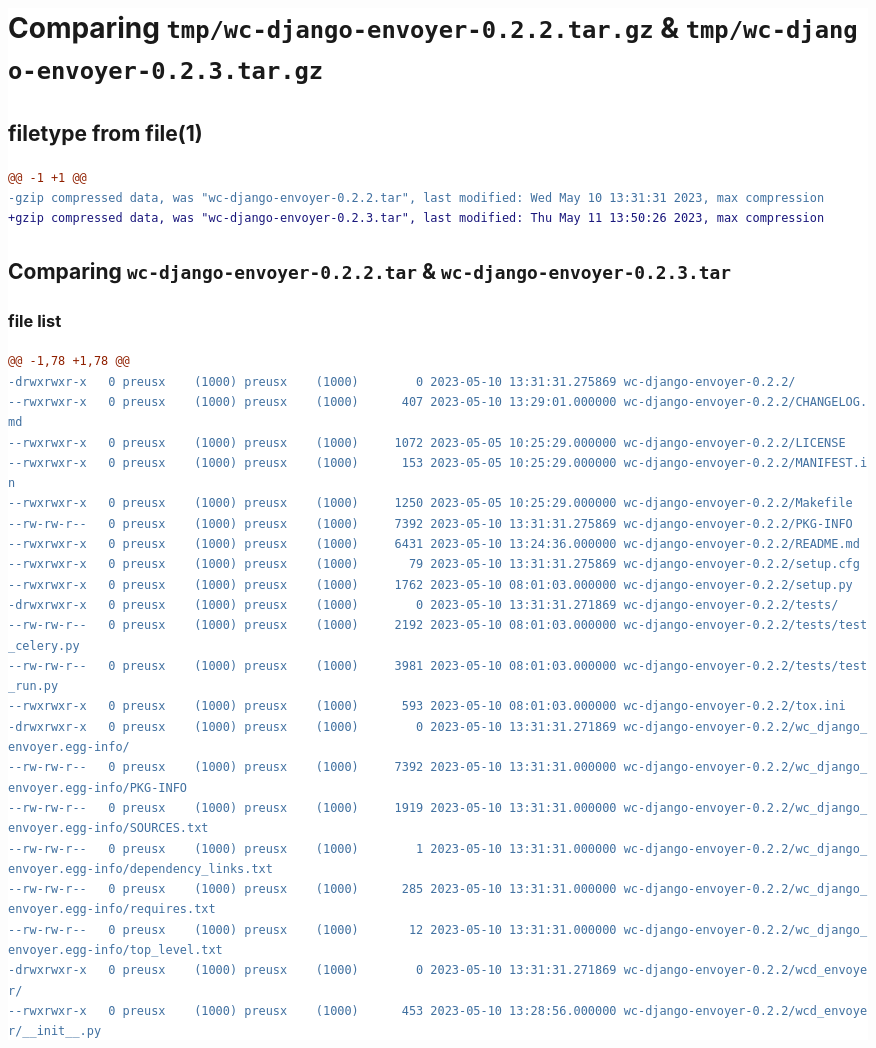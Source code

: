 # Comparing `tmp/wc-django-envoyer-0.2.2.tar.gz` & `tmp/wc-django-envoyer-0.2.3.tar.gz`

## filetype from file(1)

```diff
@@ -1 +1 @@
-gzip compressed data, was "wc-django-envoyer-0.2.2.tar", last modified: Wed May 10 13:31:31 2023, max compression
+gzip compressed data, was "wc-django-envoyer-0.2.3.tar", last modified: Thu May 11 13:50:26 2023, max compression
```

## Comparing `wc-django-envoyer-0.2.2.tar` & `wc-django-envoyer-0.2.3.tar`

### file list

```diff
@@ -1,78 +1,78 @@
-drwxrwxr-x   0 preusx    (1000) preusx    (1000)        0 2023-05-10 13:31:31.275869 wc-django-envoyer-0.2.2/
--rwxrwxr-x   0 preusx    (1000) preusx    (1000)      407 2023-05-10 13:29:01.000000 wc-django-envoyer-0.2.2/CHANGELOG.md
--rwxrwxr-x   0 preusx    (1000) preusx    (1000)     1072 2023-05-05 10:25:29.000000 wc-django-envoyer-0.2.2/LICENSE
--rwxrwxr-x   0 preusx    (1000) preusx    (1000)      153 2023-05-05 10:25:29.000000 wc-django-envoyer-0.2.2/MANIFEST.in
--rwxrwxr-x   0 preusx    (1000) preusx    (1000)     1250 2023-05-05 10:25:29.000000 wc-django-envoyer-0.2.2/Makefile
--rw-rw-r--   0 preusx    (1000) preusx    (1000)     7392 2023-05-10 13:31:31.275869 wc-django-envoyer-0.2.2/PKG-INFO
--rwxrwxr-x   0 preusx    (1000) preusx    (1000)     6431 2023-05-10 13:24:36.000000 wc-django-envoyer-0.2.2/README.md
--rwxrwxr-x   0 preusx    (1000) preusx    (1000)       79 2023-05-10 13:31:31.275869 wc-django-envoyer-0.2.2/setup.cfg
--rwxrwxr-x   0 preusx    (1000) preusx    (1000)     1762 2023-05-10 08:01:03.000000 wc-django-envoyer-0.2.2/setup.py
-drwxrwxr-x   0 preusx    (1000) preusx    (1000)        0 2023-05-10 13:31:31.271869 wc-django-envoyer-0.2.2/tests/
--rw-rw-r--   0 preusx    (1000) preusx    (1000)     2192 2023-05-10 08:01:03.000000 wc-django-envoyer-0.2.2/tests/test_celery.py
--rw-rw-r--   0 preusx    (1000) preusx    (1000)     3981 2023-05-10 08:01:03.000000 wc-django-envoyer-0.2.2/tests/test_run.py
--rwxrwxr-x   0 preusx    (1000) preusx    (1000)      593 2023-05-10 08:01:03.000000 wc-django-envoyer-0.2.2/tox.ini
-drwxrwxr-x   0 preusx    (1000) preusx    (1000)        0 2023-05-10 13:31:31.271869 wc-django-envoyer-0.2.2/wc_django_envoyer.egg-info/
--rw-rw-r--   0 preusx    (1000) preusx    (1000)     7392 2023-05-10 13:31:31.000000 wc-django-envoyer-0.2.2/wc_django_envoyer.egg-info/PKG-INFO
--rw-rw-r--   0 preusx    (1000) preusx    (1000)     1919 2023-05-10 13:31:31.000000 wc-django-envoyer-0.2.2/wc_django_envoyer.egg-info/SOURCES.txt
--rw-rw-r--   0 preusx    (1000) preusx    (1000)        1 2023-05-10 13:31:31.000000 wc-django-envoyer-0.2.2/wc_django_envoyer.egg-info/dependency_links.txt
--rw-rw-r--   0 preusx    (1000) preusx    (1000)      285 2023-05-10 13:31:31.000000 wc-django-envoyer-0.2.2/wc_django_envoyer.egg-info/requires.txt
--rw-rw-r--   0 preusx    (1000) preusx    (1000)       12 2023-05-10 13:31:31.000000 wc-django-envoyer-0.2.2/wc_django_envoyer.egg-info/top_level.txt
-drwxrwxr-x   0 preusx    (1000) preusx    (1000)        0 2023-05-10 13:31:31.271869 wc-django-envoyer-0.2.2/wcd_envoyer/
--rwxrwxr-x   0 preusx    (1000) preusx    (1000)      453 2023-05-10 13:28:56.000000 wc-django-envoyer-0.2.2/wcd_envoyer/__init__.py
```
